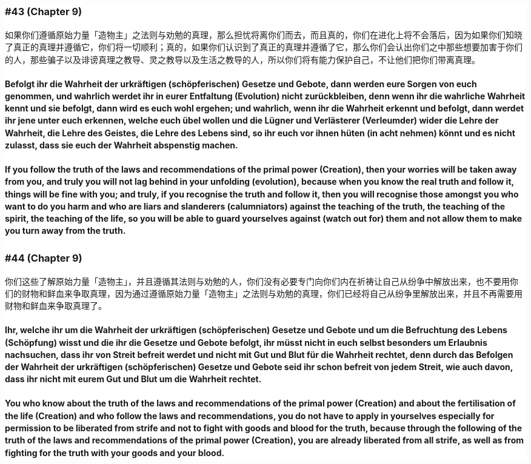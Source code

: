 ### #43 (Chapter 9)

如果你们遵循原始力量「造物主」之法则与劝勉的真理，那么担忧将离你们而去，而且真的，你们在进化上将不会落后，因为如果你们知晓了真正的真理并遵循它，你们将一切顺利；真的，如果你们认识到了真正的真理并遵循了它，那么你们会认出你们之中那些想要加害于你们的人，那些骗子以及诽谤真理之教导、灵之教导以及生活之教导的人，所以你们将有能力保护自己，不让他们把你们带离真理。

#### Befolgt ihr die Wahrheit der urkräftigen (schöpferischen) Gesetze und Gebote, dann werden eure Sorgen von euch genommen, und wahrlich werdet ihr in eurer Entfaltung (Evolution) nicht zurückbleiben, denn wenn ihr die wahrliche Wahrheit kennt und sie befolgt, dann wird es euch wohl ergehen; und wahrlich, wenn ihr die Wahrheit erkennt und befolgt, dann werdet ihr jene unter euch erkennen, welche euch übel wollen und die Lügner und Verlästerer (Verleumder) wider die Lehre der Wahrheit, die Lehre des Geistes, die Lehre des Lebens sind, so ihr euch vor ihnen hüten (in acht nehmen) könnt und es nicht zulasst, dass sie euch der Wahrheit abspenstig machen.

#### If you follow the truth of the laws and recommendations of the primal power (Creation), then your worries will be taken away from you, and truly you will not lag behind in your unfolding (evolution), because when you know the real truth and follow it, things will be fine with you; and truly, if you recognise the truth and follow it, then you will recognise those amongst you who want to do you harm and who are liars and slanderers (calumniators) against the teaching of the truth, the teaching of the spirit, the teaching of the life, so you will be able to guard yourselves against (watch out for) them and not allow them to make you turn away from the truth.

### #44 (Chapter 9)

你们这些了解原始力量「造物主」，并且遵循其法则与劝勉的人，你们没有必要专门向你们内在祈祷让自己从纷争中解放出来，也不要用你们的财物和鲜血来争取真理，因为通过遵循原始力量「造物主」之法则与劝勉的真理，你们已经将自己从纷争里解放出来，并且不再需要用财物和鲜血来争取真理了。

#### Ihr, welche ihr um die Wahrheit der urkräftigen (schöpferischen) Gesetze und Gebote und um die Befruchtung des Lebens (Schöpfung) wisst und die ihr die Gesetze und Gebote befolgt, ihr müsst nicht in euch selbst besonders um Erlaubnis nachsuchen, dass ihr von Streit befreit werdet und nicht mit Gut und Blut für die Wahrheit rechtet, denn durch das Befolgen der Wahrheit der urkräftigen (schöpferischen) Gesetze und Gebote seid ihr schon befreit von jedem Streit, wie auch davon, dass ihr nicht mit eurem Gut und Blut um die Wahrheit rechtet.

#### You who know about the truth of the laws and recommendations of the primal power (Creation) and about the fertilisation of the life (Creation) and who follow the laws and recommendations, you do not have to apply in yourselves especially for permission to be liberated from strife and not to fight with goods and blood for the truth, because through the following of the truth of the laws and recommendations of the primal power (Creation), you are already liberated from all strife, as well as from fighting for the truth with your goods and your blood.
